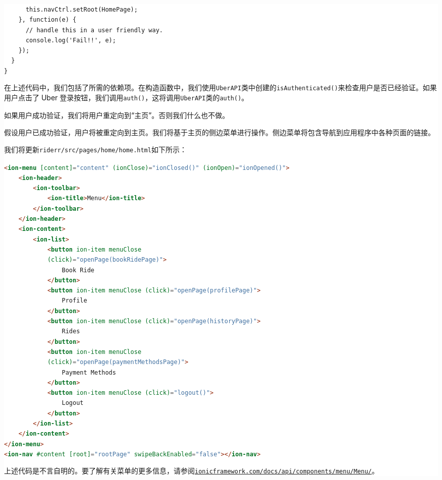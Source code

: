 ```html
      this.navCtrl.setRoot(HomePage); 
    }, function(e) { 
      // handle this in a user friendly way. 
      console.log('Fail!!', e); 
    }); 
  } 
}

```

在上述代码中，我们包括了所需的依赖项。在构造函数中，我们使用`UberAPI`类中创建的`isAuthenticated()`来检查用户是否已经验证。如果用户点击了 Uber 登录按钮，我们调用`auth()`，这将调用`UberAPI`类的`auth()`。

如果用户成功验证，我们将用户重定向到“主页”。否则我们什么也不做。

假设用户已成功验证，用户将被重定向到主页。我们将基于主页的侧边菜单进行操作。侧边菜单将包含导航到应用程序中各种页面的链接。

我们将更新`riderr/src/pages/home/home.html`如下所示：

```html
<ion-menu [content]="content" (ionClose)="ionClosed()" (ionOpen)="ionOpened()"> 
    <ion-header> 
        <ion-toolbar> 
            <ion-title>Menu</ion-title> 
        </ion-toolbar> 
    </ion-header> 
    <ion-content> 
        <ion-list> 
            <button ion-item menuClose 
            (click)="openPage(bookRidePage)"> 
                Book Ride 
            </button> 
            <button ion-item menuClose (click)="openPage(profilePage)"> 
                Profile 
            </button> 
            <button ion-item menuClose (click)="openPage(historyPage)"> 
                Rides 
            </button> 
            <button ion-item menuClose 
            (click)="openPage(paymentMethodsPage)"> 
                Payment Methods 
            </button> 
            <button ion-item menuClose (click)="logout()"> 
                Logout 
            </button> 
        </ion-list> 
    </ion-content> 
</ion-menu> 
<ion-nav #content [root]="rootPage" swipeBackEnabled="false"></ion-nav>

```

上述代码是不言自明的。要了解有关菜单的更多信息，请参阅[`ionicframework.com/docs/api/components/menu/Menu/`](https://ionicframework.com/docs/api/components/menu/Menu/)。
